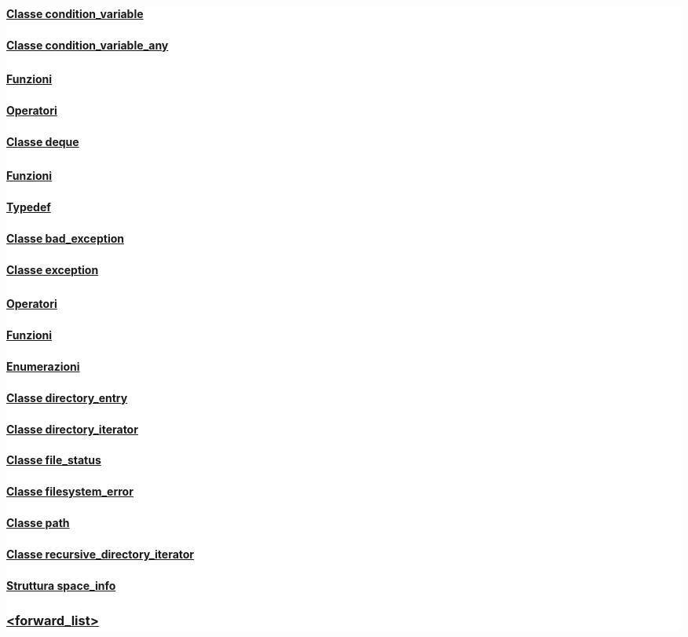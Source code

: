 #### [Classe condition_variable](condition-variable-class.md)
#### [Classe condition_variable_any](condition-variable-any-class.md)
### [<csetjmp>](csetjmp.md)
### [<csignal>](csignal.md)
### [<cstdarg>](cstdarg.md)
### [<cstdbool>](cstdbool.md)
### [<cstddef>](cstddef.md)
### [<cstdint>](cstdint.md)
### [<cstdio>](cstdio.md)
### [<cstdlib>](cstdlib.md)
### [<cstring>](cstring.md)
### [<ctgmath>](ctgmath.md)
### [<ctime>](ctime.md)
### [<cvt-wbuffer>](cvt-wbuffer.md)
### [<cvt-wstring>](cvt-wstring.md)
### [<cwchar>](cwchar.md)
### [<cwctype>](cwctype.md)
### [<deque>](deque.md)
#### [Funzioni <deque>](deque-functions.md)
#### [Operatori <deque>](deque-operators.md)
#### [Classe deque](deque-class.md)
### [<exception>](exception.md)
#### [Funzioni <exception>](exception-functions.md)
#### [Typedef <exception>](exception-typedefs.md)
#### [Classe bad_exception](bad-exception-class.md)
#### [Classe exception](exception-class.md)
### [<filesystem>](filesystem.md)
#### [Operatori <filesystem>](filesystem-operators.md)
#### [Funzioni <filesystem>](filesystem-functions.md)
#### [Enumerazioni <filesystem>](filesystem-enumerations.md)
#### [Classe directory_entry](directory-entry-class.md)
#### [Classe directory_iterator](directory-iterator-class.md)
#### [Classe file_status](file-status-class.md)
#### [Classe filesystem_error](filesystem-error-class.md)
#### [Classe path](path-class.md)
#### [Classe recursive_directory_iterator](recursive-directory-iterator-class.md)
#### [Struttura space_info](space-info-structure.md)
### [<forward_list>](forward-list.md)
